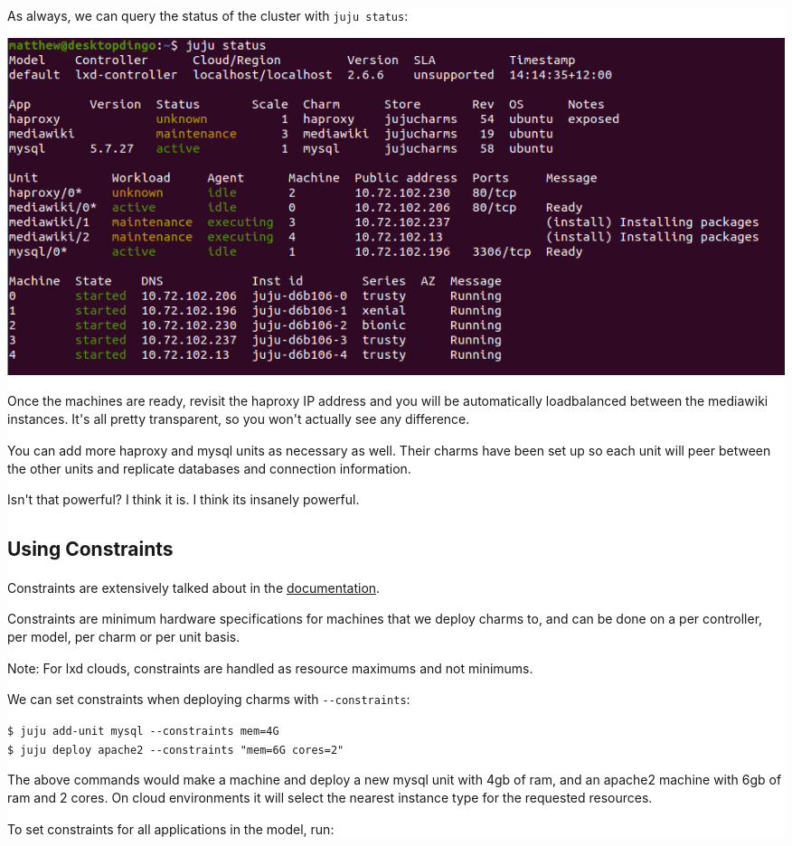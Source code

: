 As always, we can query the status of the cluster with `juju status`:

![status](/assets/images/2019_234.png)

Once the machines are ready, revisit the haproxy IP address and you will be
automatically loadbalanced between the mediawiki instances. It's all pretty
transparent, so you won't actually see any difference.

You can add more haproxy and mysql units as necessary as well. Their charms have
been set up so each unit will peer between the other units and replicate
databases and connection information.

Isn't that powerful? I think it is. I think its insanely powerful.

## Using Constraints

Constraints are extensively talked about in the [documentation](https://jaas.ai/docs/constraints).

Constraints are minimum hardware specifications for machines that we deploy
charms to, and can be done on a per controller, per model, per charm or per
unit basis.

Note: For lxd clouds, constraints are handled as resource maximums and not
minimums.

We can set constraints when deploying charms with `--constraints`:

```
$ juju add-unit mysql --constraints mem=4G
$ juju deploy apache2 --constraints "mem=6G cores=2"
```

The above commands would make a machine and deploy a new mysql unit with 4gb of 
ram, and an apache2 machine with 6gb of ram and 2 cores. On cloud environments 
it will select the nearest instance type for the requested resources.

To set constraints for all applications in the model, run:
